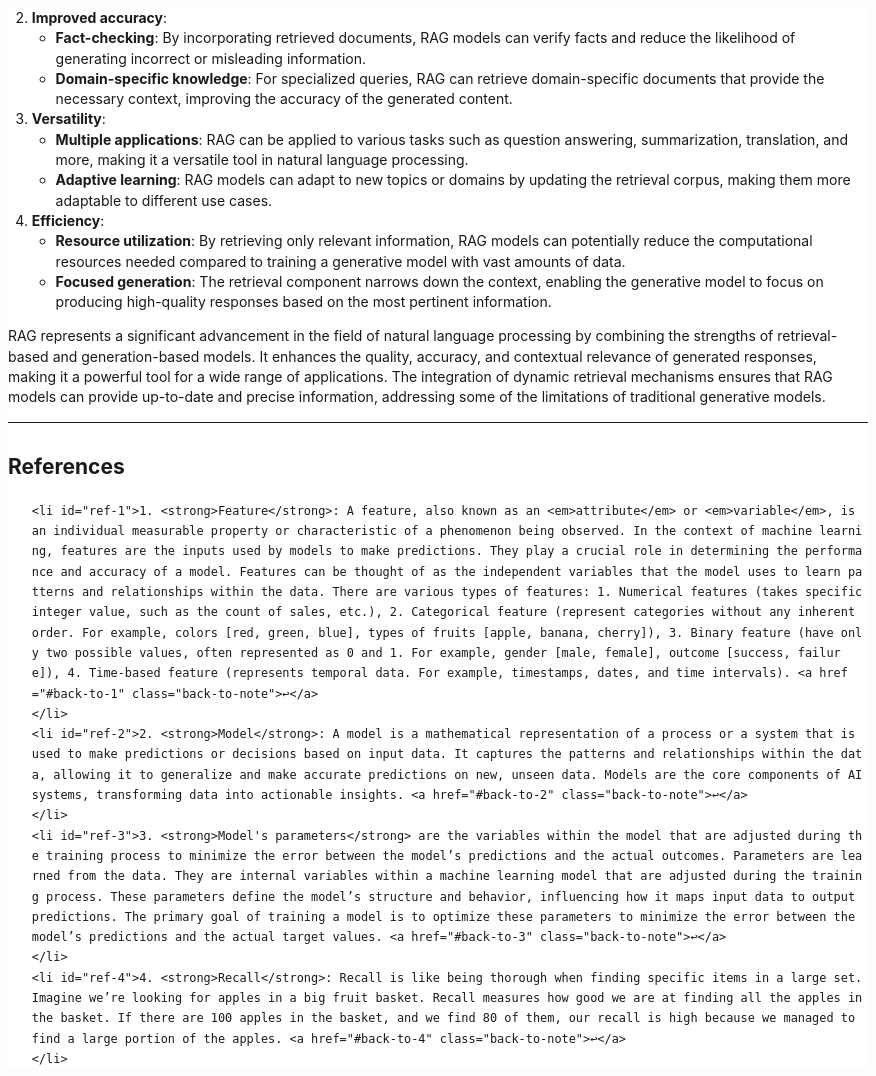 2. **Improved accuracy**:
    - **Fact-checking**: By incorporating retrieved documents, RAG models can verify facts and reduce the likelihood of generating incorrect or misleading information.
    - **Domain-specific knowledge**: For specialized queries, RAG can retrieve domain-specific documents that provide the necessary context, improving the accuracy of the generated content.
3. **Versatility**:
    - **Multiple applications**: RAG can be applied to various tasks such as question answering, summarization, translation, and more, making it a versatile tool in natural language processing.
    - **Adaptive learning**: RAG models can adapt to new topics or domains by updating the retrieval corpus, making them more adaptable to different use cases.
4. **Efficiency**:
    - **Resource utilization**: By retrieving only relevant information, RAG models can potentially reduce the computational resources needed compared to training a generative model with vast amounts of data.
    - **Focused generation**: The retrieval component narrows down the context, enabling the generative model to focus on producing high-quality responses based on the most pertinent information.

RAG represents a significant advancement in the field of natural language processing by combining the strengths of retrieval-based and generation-based models. It enhances the quality, accuracy, and contextual relevance of generated responses, making it a powerful tool for a wide range of applications. The integration of dynamic retrieval mechanisms ensures that RAG models can provide up-to-date and precise information, addressing some of the limitations of traditional generative models.



<div class="references">
  <hr>
  <h2>References</h2>
  <ol>
  
    <li id="ref-1">1. <strong>Feature</strong>: A feature, also known as an <em>attribute</em> or <em>variable</em>, is an individual measurable property or characteristic of a phenomenon being observed. In the context of machine learning, features are the inputs used by models to make predictions. They play a crucial role in determining the performance and accuracy of a model. Features can be thought of as the independent variables that the model uses to learn patterns and relationships within the data. There are various types of features: 1. Numerical features (takes specific integer value, such as the count of sales, etc.), 2. Categorical feature (represent categories without any inherent order. For example, colors [red, green, blue], types of fruits [apple, banana, cherry]), 3. Binary feature (have only two possible values, often represented as 0 and 1. For example, gender [male, female], outcome [success, failure]), 4. Time-based feature (represents temporal data. For example, timestamps, dates, and time intervals). <a href="#back-to-1" class="back-to-note">↩</a>
    </li>
    <li id="ref-2">2. <strong>Model</strong>: A model is a mathematical representation of a process or a system that is used to make predictions or decisions based on input data. It captures the patterns and relationships within the data, allowing it to generalize and make accurate predictions on new, unseen data. Models are the core components of AI systems, transforming data into actionable insights. <a href="#back-to-2" class="back-to-note">↩</a>
    </li>
    <li id="ref-3">3. <strong>Model's parameters</strong> are the variables within the model that are adjusted during the training process to minimize the error between the model’s predictions and the actual outcomes. Parameters are learned from the data. They are internal variables within a machine learning model that are adjusted during the training process. These parameters define the model’s structure and behavior, influencing how it maps input data to output predictions. The primary goal of training a model is to optimize these parameters to minimize the error between the model’s predictions and the actual target values. <a href="#back-to-3" class="back-to-note">↩</a>
    </li>
    <li id="ref-4">4. <strong>Recall</strong>: Recall is like being thorough when finding specific items in a large set. Imagine we’re looking for apples in a big fruit basket. Recall measures how good we are at finding all the apples in the basket. If there are 100 apples in the basket, and we find 80 of them, our recall is high because we managed to find a large portion of the apples. <a href="#back-to-4" class="back-to-note">↩</a>
    </li>  